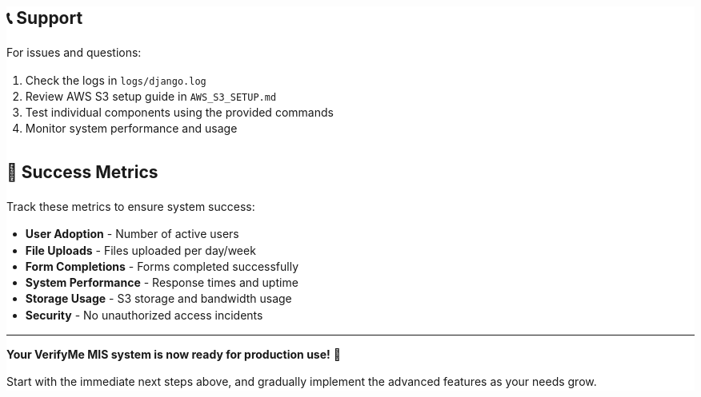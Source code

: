 ## 📞 Support

For issues and questions:
1. Check the logs in `logs/django.log`
2. Review AWS S3 setup guide in `AWS_S3_SETUP.md`
3. Test individual components using the provided commands
4. Monitor system performance and usage

## 🎯 Success Metrics

Track these metrics to ensure system success:
- **User Adoption** - Number of active users
- **File Uploads** - Files uploaded per day/week
- **Form Completions** - Forms completed successfully
- **System Performance** - Response times and uptime
- **Storage Usage** - S3 storage and bandwidth usage
- **Security** - No unauthorized access incidents

---

**Your VerifyMe MIS system is now ready for production use!** 🎉

Start with the immediate next steps above, and gradually implement the advanced features as your needs grow. 